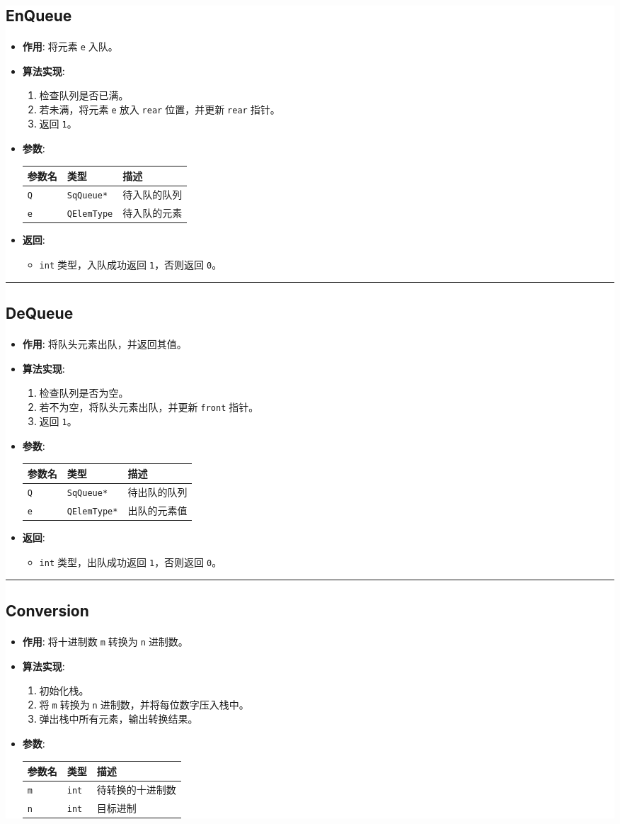 
## EnQueue

- **作用**: 将元素 `e` 入队。
- **算法实现**:
  1. 检查队列是否已满。
  2. 若未满，将元素 `e` 放入 `rear` 位置，并更新 `rear` 指针。
  3. 返回 `1`。
- **参数**:

  | 参数名 | 类型        | 描述         |
  | ------ | ----------- | ------------ |
  | `Q`    | `SqQueue*`  | 待入队的队列 |
  | `e`    | `QElemType` | 待入队的元素 |

- **返回**:
  - `int` 类型，入队成功返回 `1`，否则返回 `0`。

---

## DeQueue

- **作用**: 将队头元素出队，并返回其值。
- **算法实现**:
  1. 检查队列是否为空。
  2. 若不为空，将队头元素出队，并更新 `front` 指针。
  3. 返回 `1`。
- **参数**:

  | 参数名 | 类型         | 描述         |
  | ------ | ------------ | ------------ |
  | `Q`    | `SqQueue*`   | 待出队的队列 |
  | `e`    | `QElemType*` | 出队的元素值 |

- **返回**:
  - `int` 类型，出队成功返回 `1`，否则返回 `0`。

---

## Conversion

- **作用**: 将十进制数 `m` 转换为 `n` 进制数。
- **算法实现**:
  1. 初始化栈。
  2. 将 `m` 转换为 `n` 进制数，并将每位数字压入栈中。
  3. 弹出栈中所有元素，输出转换结果。
- **参数**:

  | 参数名 | 类型  | 描述             |
  | ------ | ----- | ---------------- |
  | `m`    | `int` | 待转换的十进制数 |
  | `n`    | `int` | 目标进制         |
